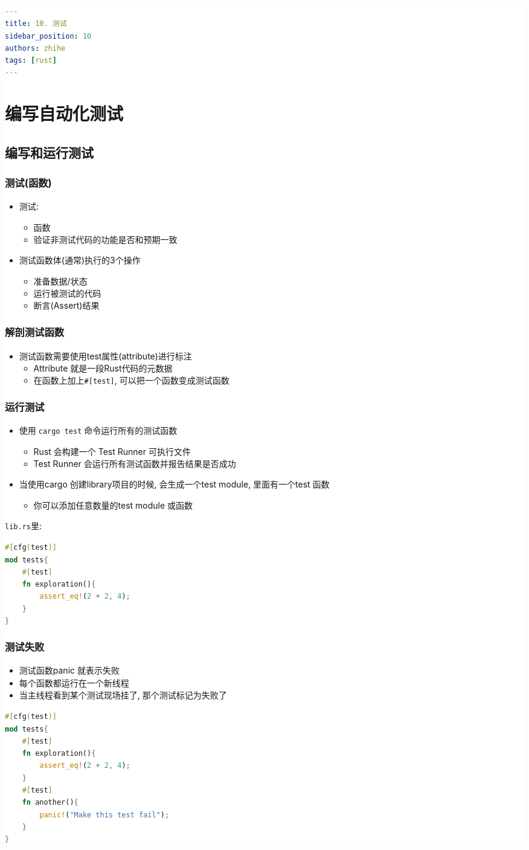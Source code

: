 ```yaml
---
title: 10. 测试
sidebar_position: 10
authors: zhihe
tags: [rust]
---
```


# 编写自动化测试
##  编写和运行测试
### 测试(函数)
* 测试: 
    * 函数
    * 验证非测试代码的功能是否和预期一致

* 测试函数体(通常)执行的3个操作
    * 准备数据/状态
    * 运行被测试的代码
    * 断言(Assert)结果

### 解剖测试函数
* 测试函数需要使用test属性(attribute)进行标注
    * Attribute 就是一段Rust代码的元数据
    * 在函数上加上`#[test]`, 可以把一个函数变成测试函数

### 运行测试
* 使用 `cargo test` 命令运行所有的测试函数
    * Rust 会构建一个 Test Runner 可执行文件
    * Test Runner 会运行所有测试函数并报告结果是否成功

* 当使用cargo 创建library项目的时候, 会生成一个test module, 里面有一个test 函数
    * 你可以添加任意数量的test module 或函数  

`lib.rs`里:   
```rust
#[cfg(test)]
mod tests{
    #[test]
    fn exploration(){
        assert_eq!(2 + 2, 4);
    }
}
```

### 测试失败
* 测试函数panic 就表示失败
* 每个函数都运行在一个新线程
* 当主线程看到某个测试现场挂了, 那个测试标记为失败了
```rust
#[cfg(test)]
mod tests{
    #[test]
    fn exploration(){
        assert_eq!(2 + 2, 4);
    }
    #[test]
    fn another(){
        panic!("Make this test fail");
    }
}
```